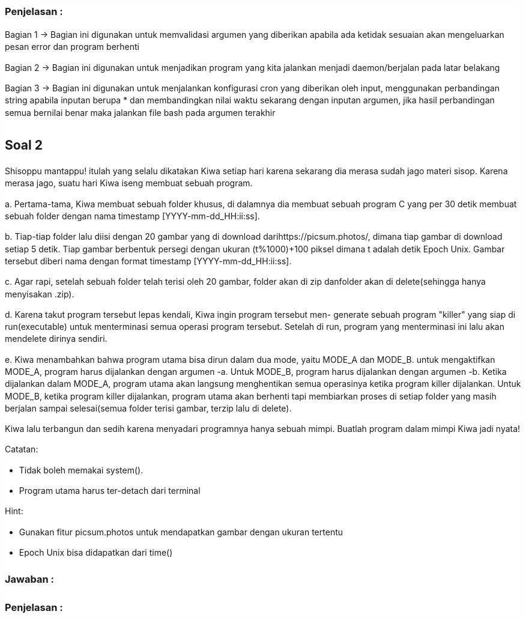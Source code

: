### Penjelasan :

Bagian 1 -> Bagian ini digunakan untuk memvalidasi argumen yang diberikan apabila ada ketidak sesuaian akan mengeluarkan pesan error dan program berhenti

Bagian 2 -> Bagian ini digunakan untuk menjadikan program yang kita jalankan menjadi daemon/berjalan pada latar belakang

Bagian 3 -> Bagian ini digunakan untuk menjalankan konfigurasi cron yang diberikan oleh input, menggunakan perbandingan string apabila inputan berupa * dan membandingkan nilai waktu sekarang dengan inputan argumen, jika hasil perbandingan semua bernilai benar maka jalankan file bash pada argumen terakhir

## Soal 2
Shisoppu mantappu! itulah yang selalu dikatakan Kiwa setiap hari karena sekarang dia merasa sudah jago materi sisop. Karena merasa jago, suatu hari Kiwa iseng membuat sebuah program.

a. Pertama-tama, Kiwa membuat sebuah folder khusus, di dalamnya dia membuat sebuah program C yang per 30 detik membuat sebuah folder dengan nama timestamp [YYYY-mm-dd_HH:ii:ss].

b. Tiap-tiap folder lalu diisi dengan 20 gambar yang di download darihttps://picsum.photos/, dimana tiap gambar di download setiap 5 detik. Tiap gambar berbentuk persegi dengan ukuran (t%1000)+100 piksel dimana t adalah detik Epoch Unix. Gambar tersebut diberi nama dengan format timestamp [YYYY-mm-dd_HH:ii:ss].

c. Agar rapi, setelah sebuah folder telah terisi oleh 20 gambar, folder akan di zip danfolder akan di delete(sehingga hanya menyisakan .zip).

d. Karena takut program tersebut lepas kendali, Kiwa ingin program tersebut men- generate sebuah program "killer" yang siap di run(executable) untuk menterminasi semua operasi program tersebut. Setelah di run, program yang menterminasi ini lalu akan mendelete dirinya sendiri.

e. Kiwa menambahkan bahwa program utama bisa dirun dalam dua mode, yaitu MODE_A dan MODE_B. untuk mengaktifkan MODE_A, program harus dijalankan dengan argumen -a. Untuk MODE_B, program harus dijalankan dengan argumen -b. Ketika dijalankan dalam MODE_A, program utama akan langsung menghentikan semua operasinya ketika program killer dijalankan. Untuk MODE_B, ketika program killer dijalankan, program utama akan berhenti tapi membiarkan proses di setiap folder yang masih berjalan sampai selesai(semua folder terisi gambar, terzip lalu di delete).

Kiwa lalu terbangun dan sedih karena menyadari programnya hanya sebuah mimpi.
 Buatlah program dalam mimpi Kiwa jadi nyata!

Catatan:

- Tidak boleh memakai system().

- Program utama harus ter-detach dari terminal

Hint:

- Gunakan fitur picsum.photos untuk mendapatkan gambar dengan ukuran tertentu

- Epoch Unix bisa didapatkan dari time()

### Jawaban :
### Penjelasan :
